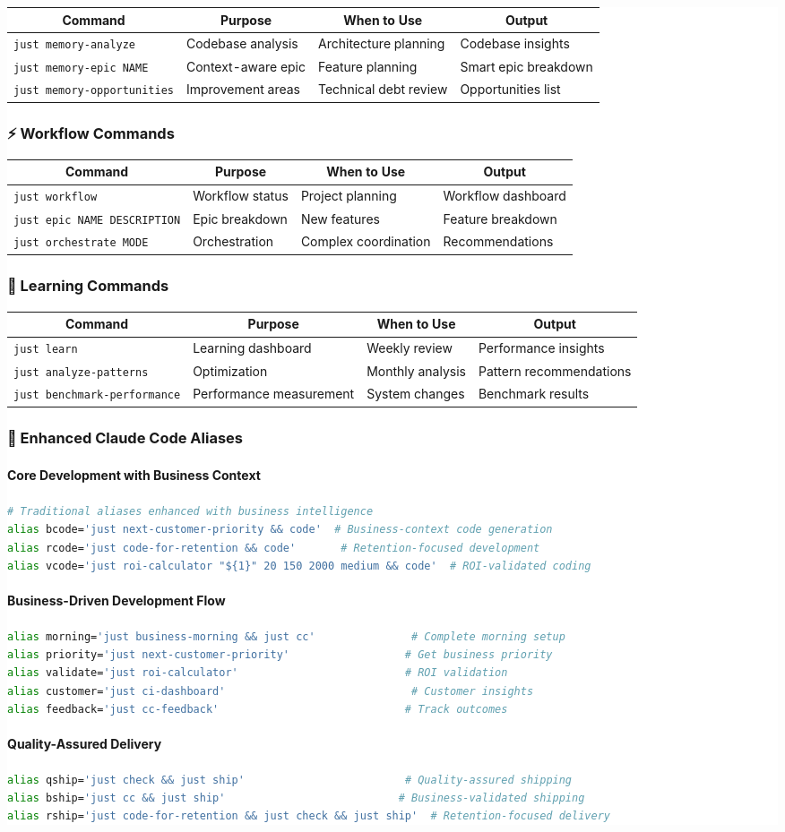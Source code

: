 | Command | Purpose | When to Use | Output |
|---------|---------|-------------|---------|
| `just memory-analyze` | Codebase analysis | Architecture planning | Codebase insights |
| `just memory-epic NAME` | Context-aware epic | Feature planning | Smart epic breakdown |
| `just memory-opportunities` | Improvement areas | Technical debt review | Opportunities list |

### ⚡ Workflow Commands

| Command | Purpose | When to Use | Output |
|---------|---------|-------------|---------|
| `just workflow` | Workflow status | Project planning | Workflow dashboard |
| `just epic NAME DESCRIPTION` | Epic breakdown | New features | Feature breakdown |
| `just orchestrate MODE` | Orchestration | Complex coordination | Recommendations |

### 🧠 Learning Commands

| Command | Purpose | When to Use | Output |
|---------|---------|-------------|---------|
| `just learn` | Learning dashboard | Weekly review | Performance insights |
| `just analyze-patterns` | Optimization | Monthly analysis | Pattern recommendations |
| `just benchmark-performance` | Performance measurement | System changes | Benchmark results |

### 🚀 Enhanced Claude Code Aliases

#### Core Development with Business Context
```bash
# Traditional aliases enhanced with business intelligence
alias bcode='just next-customer-priority && code'  # Business-context code generation
alias rcode='just code-for-retention && code'       # Retention-focused development  
alias vcode='just roi-calculator "${1}" 20 150 2000 medium && code'  # ROI-validated coding
```

#### Business-Driven Development Flow
```bash
alias morning='just business-morning && just cc'               # Complete morning setup
alias priority='just next-customer-priority'                  # Get business priority
alias validate='just roi-calculator'                          # ROI validation
alias customer='just ci-dashboard'                             # Customer insights
alias feedback='just cc-feedback'                             # Track outcomes
```

#### Quality-Assured Delivery
```bash
alias qship='just check && just ship'                         # Quality-assured shipping
alias bship='just cc && just ship'                           # Business-validated shipping
alias rship='just code-for-retention && just check && just ship'  # Retention-focused delivery
```
